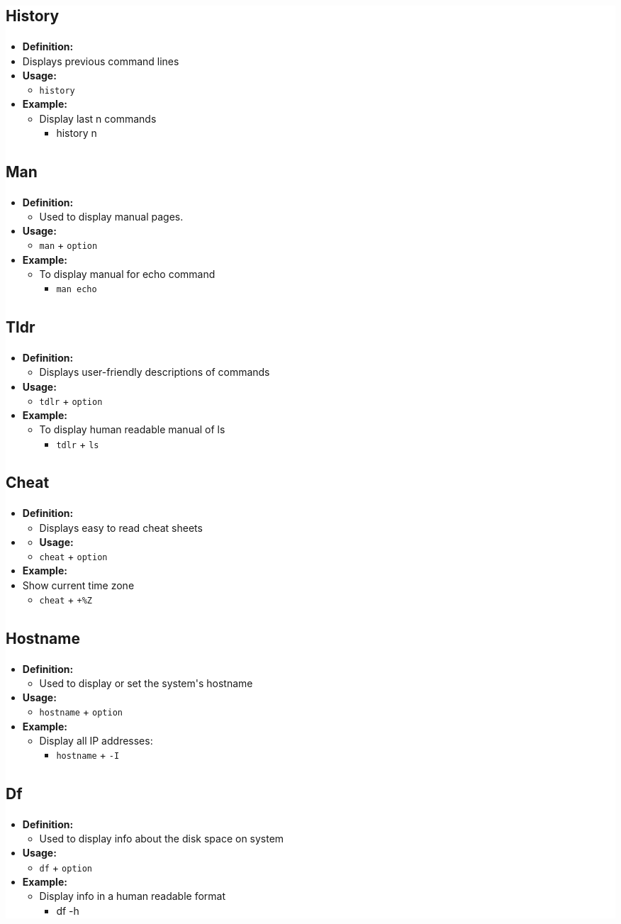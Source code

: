## History
* **Definition:**
* Displays previous command lines
* **Usage:**
  * `history`
* **Example:**
  * Display last n commands
    * history n

## Man
* **Definition:**
  * Used to display manual pages. 
* **Usage:**
  * `man` + `option`
* **Example:**
  * To display manual for echo command
    * `man echo` 

## Tldr
* **Definition:**
  * Displays user-friendly descriptions of commands
* **Usage:**
  * `tdlr` + `option`
* **Example:**
  * To display human readable manual of ls
    * `tdlr` + `ls`
  
## Cheat
* **Definition:**
  * Displays easy to read cheat sheets
* * **Usage:**
  * `cheat` + `option`
* **Example:**
 * Show current time zone
   * `cheat` + `+%Z`

## Hostname
* **Definition:**
  * Used to display or set the system's hostname 
* **Usage:**
  * `hostname` + `option`
* **Example:**
  * Display all IP addresses:
    * `hostname` + `-I`

## Df
* **Definition:**
  * Used to display info about the disk space on system
* **Usage:**
  * `df` + `option`
* **Example:**
  * Display info in a human readable format
    * df -h
